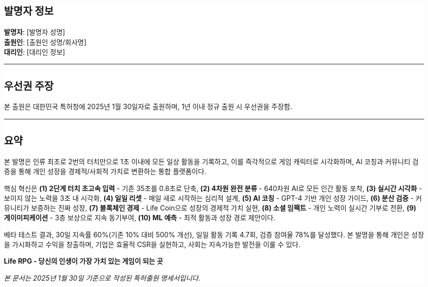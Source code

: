 ## 발명자 정보

**발명자**: [발명자 성명]  
**출원인**: [출원인 성명/회사명]  
**대리인**: [대리인 정보]

---

## 우선권 주장

본 출원은 대한민국 특허청에 2025년 1월 30일자로 출원하며, 1년 이내 정규 출원 시 우선권을 주장함.

---

## 요약

본 발명은 인류 최초로 2번의 터치만으로 1초 이내에 모든 일상 활동을 기록하고, 이를 즉각적으로 게임 캐릭터로 시각화하며, AI 코칭과 커뮤니티 검증을 통해 개인 성장을 경제적/사회적 가치로 변환하는 통합 플랫폼이다.

핵심 혁신은 **(1) 2단계 터치 초고속 입력** - 기존 35초를 0.8초로 단축, **(2) 4차원 완전 분류** - 640차원 AI로 모든 인간 활동 포착, **(3) 실시간 시각화** - 보이지 않는 노력을 3초 내 시각화, **(4) 일일 리셋** - 매일 새로 시작하는 심리적 설계, **(5) AI 코칭** - GPT-4 기반 개인 성장 가이드, **(6) 분산 검증** - 커뮤니티가 보증하는 진짜 성장, **(7) 블록체인 경제** - Life Coin으로 성장의 경제적 가치 실현, **(8) 소셜 임팩트** - 개인 노력이 실시간 기부로 전환, **(9) 게이미피케이션** - 3층 보상으로 지속 동기부여, **(10) ML 예측** - 최적 활동과 성장 경로 제안이다.

베타 테스트 결과, 30일 지속률 60%(기존 10% 대비 500% 개선), 일일 활동 기록 4.7회, 검증 참여율 78%를 달성했다. 본 발명을 통해 개인은 성장을 가시화하고 수익을 창출하며, 기업은 효율적 CSR을 실현하고, 사회는 지속가능한 발전을 이룰 수 있다.

**Life RPG - 당신의 인생이 가장 가치 있는 게임이 되는 곳**

*본 문서는 2025년 1월 30일 기준으로 작성된 특허출원 명세서입니다.*